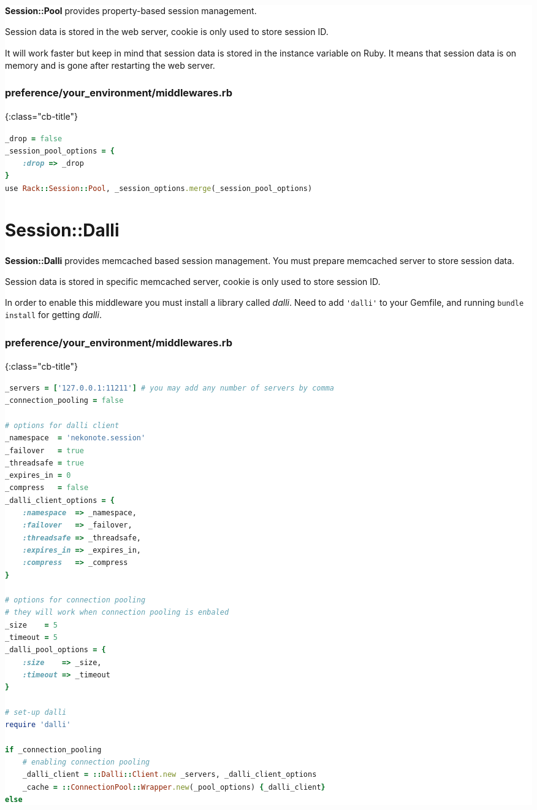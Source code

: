 **Session::Pool** provides property-based session management.

Session data is stored in the web server, cookie is only used to store session ID.

It will work faster but keep in mind that session data is stored in the instance variable on Ruby.
It means that session data is on memory and is gone after restarting the web server.

### preference/your_environment/middlewares.rb
{:class="cb-title"}

```rb
_drop = false
_session_pool_options = {
    :drop => _drop
}
use Rack::Session::Pool, _session_options.merge(_session_pool_options)
```

# Session::Dalli

**Session::Dalli** provides memcached based session management.
You must prepare memcached server to store session data.

Session data is stored in specific memcached server, cookie is only used to store session ID.

In order to enable this middleware you must install a library called *dalli*.
Need to add `'dalli'` to your Gemfile, and running `bundle install` for getting *dalli*.

### preference/your_environment/middlewares.rb
{:class="cb-title"}

```rb
_servers = ['127.0.0.1:11211'] # you may add any number of servers by comma
_connection_pooling = false

# options for dalli client
_namespace  = 'nekonote.session'
_failover   = true
_threadsafe = true
_expires_in = 0
_compress   = false
_dalli_client_options = {
    :namespace  => _namespace,
    :failover   => _failover,
    :threadsafe => _threadsafe,
    :expires_in => _expires_in,
    :compress   => _compress
}

# options for connection pooling
# they will work when connection pooling is enbaled
_size    = 5
_timeout = 5
_dalli_pool_options = {
    :size    => _size,
    :timeout => _timeout
}

# set-up dalli
require 'dalli'

if _connection_pooling
    # enabling connection pooling
    _dalli_client = ::Dalli::Client.new _servers, _dalli_client_options
    _cache = ::ConnectionPool::Wrapper.new(_pool_options) {_dalli_client}
else
```